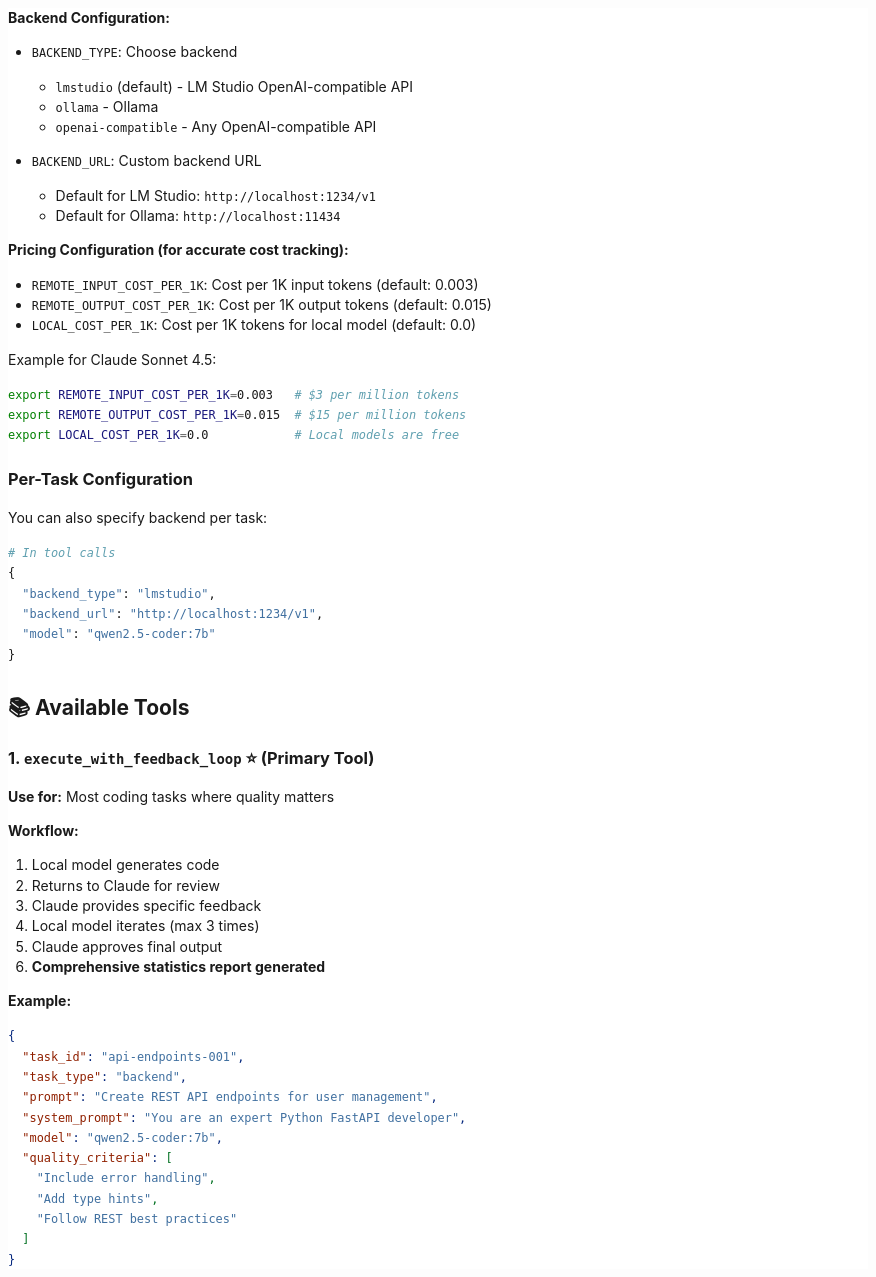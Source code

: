 **Backend Configuration:**

- `BACKEND_TYPE`: Choose backend
  - `lmstudio` (default) - LM Studio OpenAI-compatible API
  - `ollama` - Ollama
  - `openai-compatible` - Any OpenAI-compatible API

- `BACKEND_URL`: Custom backend URL
  - Default for LM Studio: `http://localhost:1234/v1`
  - Default for Ollama: `http://localhost:11434`

**Pricing Configuration (for accurate cost tracking):**

- `REMOTE_INPUT_COST_PER_1K`: Cost per 1K input tokens (default: 0.003)
- `REMOTE_OUTPUT_COST_PER_1K`: Cost per 1K output tokens (default: 0.015)
- `LOCAL_COST_PER_1K`: Cost per 1K tokens for local model (default: 0.0)

Example for Claude Sonnet 4.5:
```bash
export REMOTE_INPUT_COST_PER_1K=0.003   # $3 per million tokens
export REMOTE_OUTPUT_COST_PER_1K=0.015  # $15 per million tokens
export LOCAL_COST_PER_1K=0.0            # Local models are free
```

### Per-Task Configuration

You can also specify backend per task:

```python
# In tool calls
{
  "backend_type": "lmstudio",
  "backend_url": "http://localhost:1234/v1",
  "model": "qwen2.5-coder:7b"
}
```

## 📚 Available Tools

### 1. `execute_with_feedback_loop` ⭐ (Primary Tool)

**Use for:** Most coding tasks where quality matters

**Workflow:**
1. Local model generates code
2. Returns to Claude for review
3. Claude provides specific feedback
4. Local model iterates (max 3 times)
5. Claude approves final output
6. **Comprehensive statistics report generated**

**Example:**
```json
{
  "task_id": "api-endpoints-001",
  "task_type": "backend",
  "prompt": "Create REST API endpoints for user management",
  "system_prompt": "You are an expert Python FastAPI developer",
  "model": "qwen2.5-coder:7b",
  "quality_criteria": [
    "Include error handling",
    "Add type hints",
    "Follow REST best practices"
  ]
}
```
